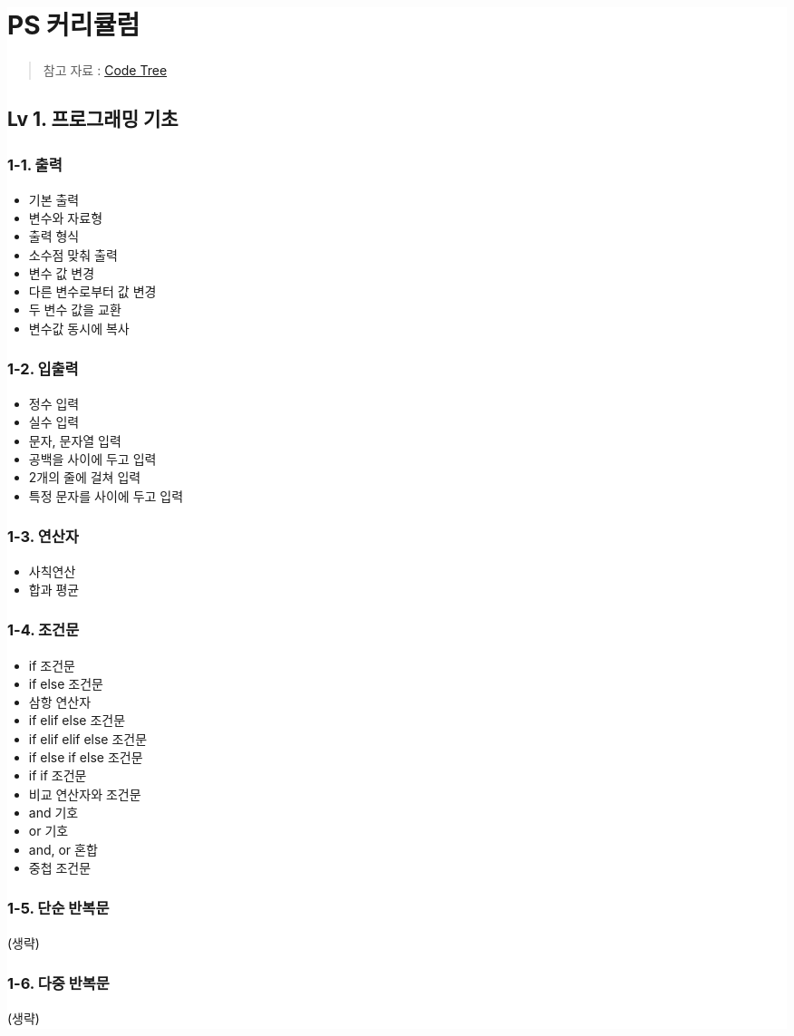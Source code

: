 # PS 커리큘럼

> 참고 자료 : <a href="https://www.codetree.ai/missions">Code Tree</a>

## Lv 1. 프로그래밍 기초

### 1-1. 출력
* 기본 출력
* 변수와 자료형
* 출력 형식
* 소수점 맞춰 출력
* 변수 값 변경
* 다른 변수로부터 값 변경
* 두 변수 값을 교환
* 변수값 동시에 복사

### 1-2. 입출력
* 정수 입력
* 실수 입력
* 문자, 문자열 입력
* 공백을 사이에 두고 입력
* 2개의 줄에 걸쳐 입력
* 특정 문자를 사이에 두고 입력

### 1-3. 연산자
* 사칙연산
* 합과 평균

### 1-4. 조건문
* if 조건문
* if else 조건문
* 삼항 연산자
* if elif else 조건문
* if elif elif else 조건문
* if else if else 조건문
* if if 조건문
* 비교 연산자와 조건문
* and 기호
* or 기호
* and, or 혼합
* 중첩 조건문

### 1-5. 단순 반복문
(생략)

### 1-6. 다중 반복문
(생략)
